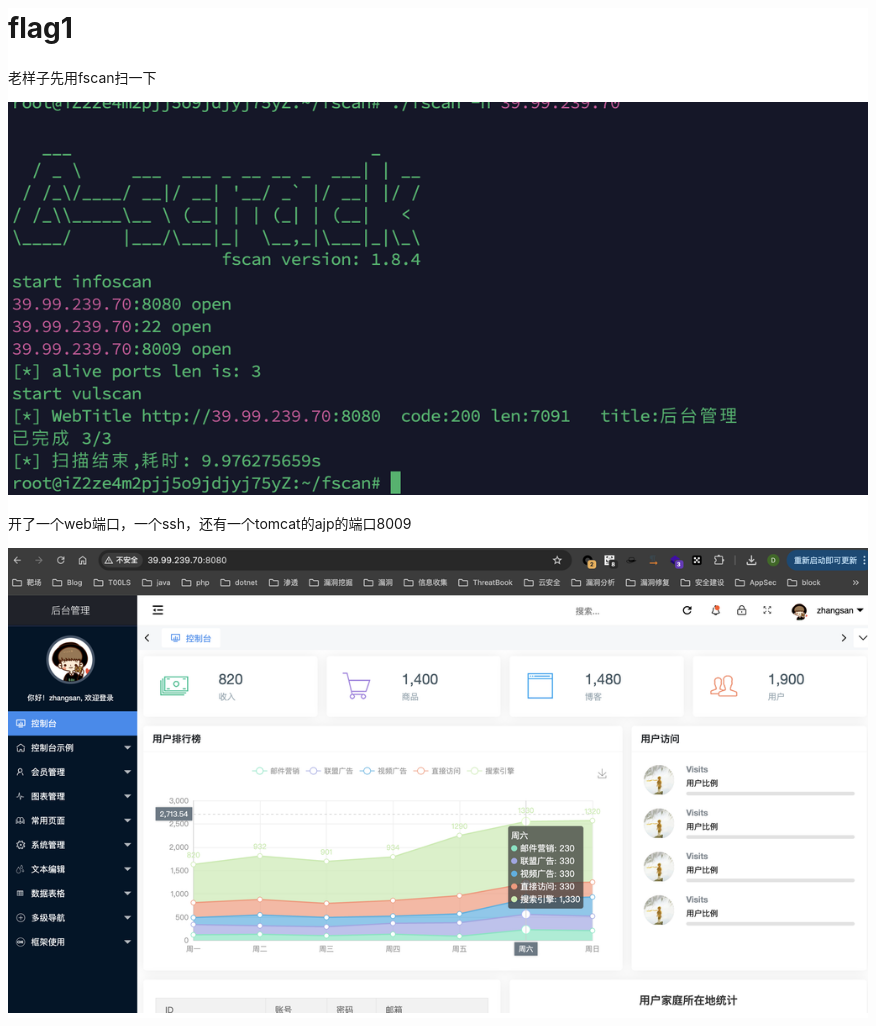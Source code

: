 # flag1

老样子先用fscan扫一下

![image-20241118193018160](images/1.png)

开了一个web端口，一个ssh，还有一个tomcat的ajp的端口8009

![image-20241118193057193](images/2.png)
